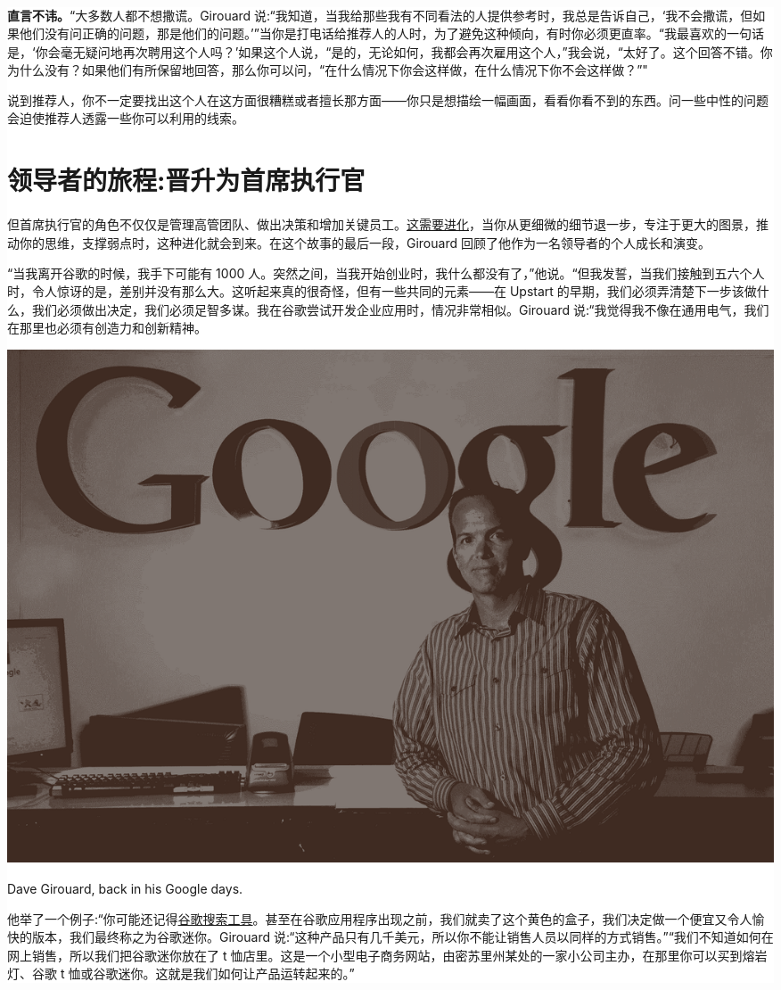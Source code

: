 **直言不讳。**“大多数人都不想撒谎。Girouard 说:“我知道，当我给那些我有不同看法的人提供参考时，我总是告诉自己，‘我不会撒谎，但如果他们没有问正确的问题，那是他们的问题。’”当你是打电话给推荐人的人时，为了避免这种倾向，有时你必须更直率。“我最喜欢的一句话是，‘你会毫无疑问地再次聘用这个人吗？’如果这个人说，“是的，无论如何，我都会再次雇用这个人，”我会说，“太好了。这个回答不错。你为什么没有？如果他们有所保留地回答，那么你可以问，“在什么情况下你会这样做，在什么情况下你不会这样做？”"

说到推荐人，你不一定要找出这个人在这方面很糟糕或者擅长那方面——你只是想描绘一幅画面，看看你看不到的东西。问一些中性的问题会迫使推荐人透露一些你可以利用的线索。

# 领导者的旅程:晋升为首席执行官

但首席执行官的角色不仅仅是管理高管团队、做出决策和增加关键员工。[这需要进化](https://firstround.com/review/nerdwallets-ceo-on-navigating-the-shift-from-first-time-founder-to-seasoned-exec/ "https://firstround.com/review/nerdwallets-ceo-on-navigating-the-shift-from-first-time-founder-to-seasoned-exec/")，当你从更细微的细节退一步，专注于更大的图景，推动你的思维，支撑弱点时，这种进化就会到来。在这个故事的最后一段，Girouard 回顾了他作为一名领导者的个人成长和演变。

“当我离开谷歌的时候，我手下可能有 1000 人。突然之间，当我开始创业时，我什么都没有了，”他说。“但我发誓，当我们接触到五六个人时，令人惊讶的是，差别并没有那么大。这听起来真的很奇怪，但有一些共同的元素——在 Upstart 的早期，我们必须弄清楚下一步该做什么，我们必须做出决定，我们必须足智多谋。我在谷歌尝试开发企业应用时，情况非常相似。Girouard 说:“我觉得我不像在通用电气，我们在那里也必须有创造力和创新精神。

![](img/5d58292bb41b0f578454e4fcbc4b0a9f.png)

Dave Girouard, back in his Google days.

他举了一个例子:“你可能还记得[谷歌搜索工具](https://www.wired.com/2012/10/google-search-appliance/ "https://www.wired.com/2012/10/google-search-appliance/")。甚至在谷歌应用程序出现之前，我们就卖了这个黄色的盒子，我们决定做一个便宜又令人愉快的版本，我们最终称之为谷歌迷你。Girouard 说:“这种产品只有几千美元，所以你不能让销售人员以同样的方式销售。”“我们不知道如何在网上销售，所以我们把谷歌迷你放在了 t 恤店里。这是一个小型电子商务网站，由密苏里州某处的一家小公司主办，在那里你可以买到熔岩灯、谷歌 t 恤或谷歌迷你。这就是我们如何让产品运转起来的。”
